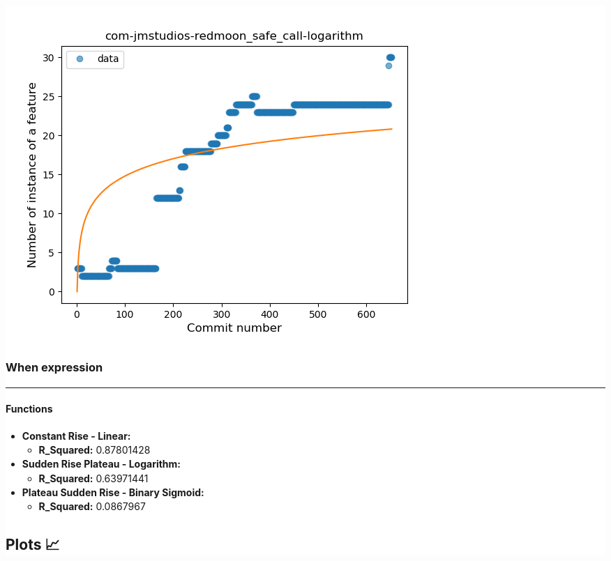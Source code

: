 ![com-jmstudios-redmoon T6](../plots/com-jmstudios-redmoon_safe_call_T6.png)
### <a name="when_expr">When expression</a>
----
#### Functions
* **Constant Rise - Linear:** ![equation](http://latex.codecogs.com/svg.latex?0.028628x%20&plus;%206.591539)
    * **R_Squared:** 0.87801428
* **Sudden Rise Plateau - Logarithm:** ![equation](http://latex.codecogs.com/svg.latex?3.933485%5Clog_%7B3.729024%7D%28x%29%20&plus;%200.0)
    * **R_Squared:** 0.63971441
* **Plateau Sudden Rise - Binary Sigmoid:** ![equation](http://latex.codecogs.com/svg.latex?%5Cfrac%7B-11.847826%7D%7B1%20&plus;%20%5Cepsilon%5E%28--81.778058%28x%20-14.620683%29%29%7D%20&plus;%2016.276398)
    * **R_Squared:** 0.0867967

**Plots** :chart_with_upwards_trend:
-----
